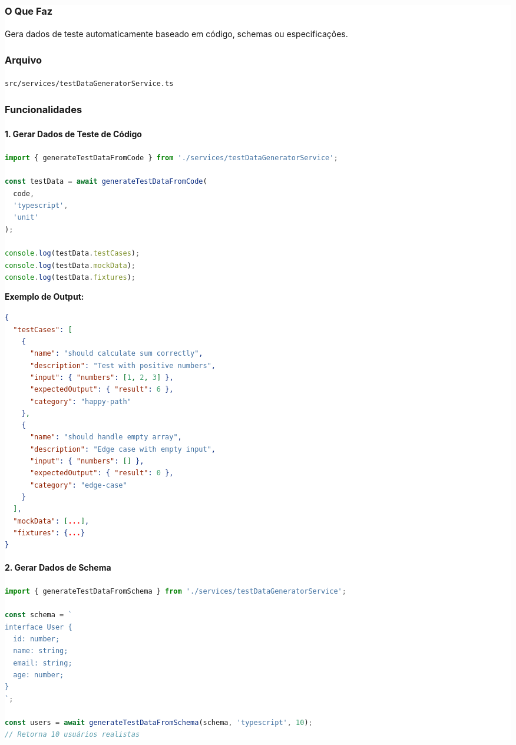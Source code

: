 ### O Que Faz
Gera dados de teste automaticamente baseado em código, schemas ou especificações.

### Arquivo
`src/services/testDataGeneratorService.ts`

### Funcionalidades

#### 1. Gerar Dados de Teste de Código
```typescript
import { generateTestDataFromCode } from './services/testDataGeneratorService';

const testData = await generateTestDataFromCode(
  code,
  'typescript',
  'unit'
);

console.log(testData.testCases);
console.log(testData.mockData);
console.log(testData.fixtures);
```

**Exemplo de Output:**
```json
{
  "testCases": [
    {
      "name": "should calculate sum correctly",
      "description": "Test with positive numbers",
      "input": { "numbers": [1, 2, 3] },
      "expectedOutput": { "result": 6 },
      "category": "happy-path"
    },
    {
      "name": "should handle empty array",
      "description": "Edge case with empty input",
      "input": { "numbers": [] },
      "expectedOutput": { "result": 0 },
      "category": "edge-case"
    }
  ],
  "mockData": [...],
  "fixtures": {...}
}
```

#### 2. Gerar Dados de Schema
```typescript
import { generateTestDataFromSchema } from './services/testDataGeneratorService';

const schema = `
interface User {
  id: number;
  name: string;
  email: string;
  age: number;
}
`;

const users = await generateTestDataFromSchema(schema, 'typescript', 10);
// Retorna 10 usuários realistas
```
